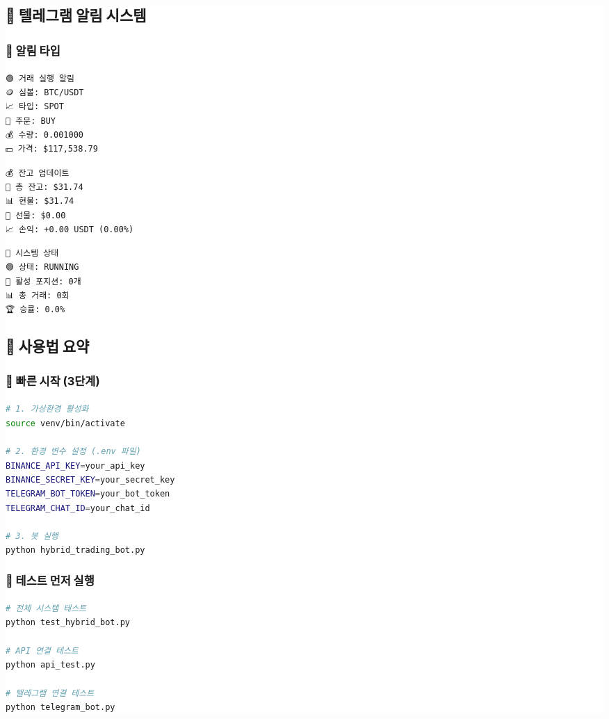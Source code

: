 ## 📱 텔레그램 알림 시스템

### 🚨 알림 타입
```
🟢 거래 실행 알림
🪙 심볼: BTC/USDT
📈 타입: SPOT
🎯 주문: BUY
💰 수량: 0.001000
💵 가격: $117,538.79
```

```
💰 잔고 업데이트
🏦 총 잔고: $31.74
📊 현물: $31.74
🚀 선물: $0.00
📈 손익: +0.00 USDT (0.00%)
```

```
🤖 시스템 상태
🟢 상태: RUNNING
🎯 활성 포지션: 0개
📊 총 거래: 0회
🏆 승률: 0.0%
```

## 🎯 사용법 요약

### 🚀 빠른 시작 (3단계)
```bash
# 1. 가상환경 활성화
source venv/bin/activate

# 2. 환경 변수 설정 (.env 파일)
BINANCE_API_KEY=your_api_key
BINANCE_SECRET_KEY=your_secret_key
TELEGRAM_BOT_TOKEN=your_bot_token
TELEGRAM_CHAT_ID=your_chat_id

# 3. 봇 실행
python hybrid_trading_bot.py
```

### 🧪 테스트 먼저 실행
```bash
# 전체 시스템 테스트
python test_hybrid_bot.py

# API 연결 테스트
python api_test.py

# 텔레그램 연결 테스트
python telegram_bot.py
```
